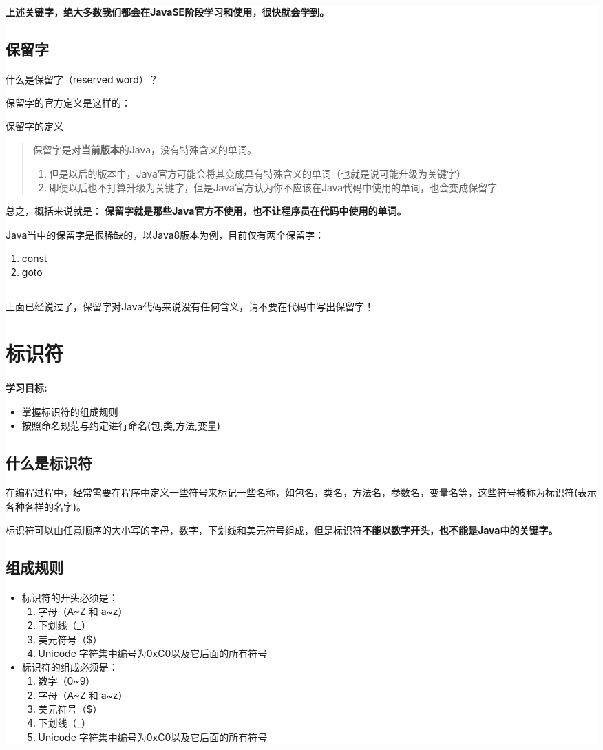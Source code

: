 **上述关键字，绝大多数我们都会在JavaSE阶段学习和使用，很快就会学到。**



## 保留字

什么是保留字（reserved word）？

保留字的官方定义是这样的：

 保留字的定义

> 保留字是对**当前版本**的Java，没有特殊含义的单词。
>
> 1. 但是以后的版本中，Java官方可能会将其变成具有特殊含义的单词（也就是说可能升级为关键字）
> 2. 即便以后也不打算升级为关键字，但是Java官方认为你不应该在Java代码中使用的单词，也会变成保留字

总之，概括来说就是： **保留字就是那些Java官方不使用，也不让程序员在代码中使用的单词。**



Java当中的保留字是很稀缺的，以Java8版本为例，目前仅有两个保留字：

1. const
2. goto

------

上面已经说过了，保留字对Java代码来说没有任何含义，请不要在代码中写出保留字！



# 标识符

**学习目标:**

- 掌握标识符的组成规则
- 按照命名规范与约定进行命名(包,类,方法,变量)

## 什么是标识符

​		在编程过程中，经常需要在程序中定义一些符号来标记一些名称，如包名，类名，方法名，参数名，变量名等，这些符号被称为标识符(表示各种各样的名字)。

​		标识符可以由任意顺序的大小写的字母，数字，下划线和美元符号组成，但是标识符**不能以数字开头，也不能是Java中的关键字。**

## 组成规则

- 标识符的开头必须是：
  1. 字母（A~Z 和 a~z）
  2. 下划线（_）
  3. 美元符号（$）
  4. Unicode 字符集中编号为0xC0以及它后面的所有符号
- 标识符的组成必须是：
  1. 数字（0~9）
  2. 字母（A~Z 和 a~z）
  3. 美元符号（$）
  4. 下划线（_）
  5. Unicode 字符集中编号为0xC0以及它后面的所有符号
